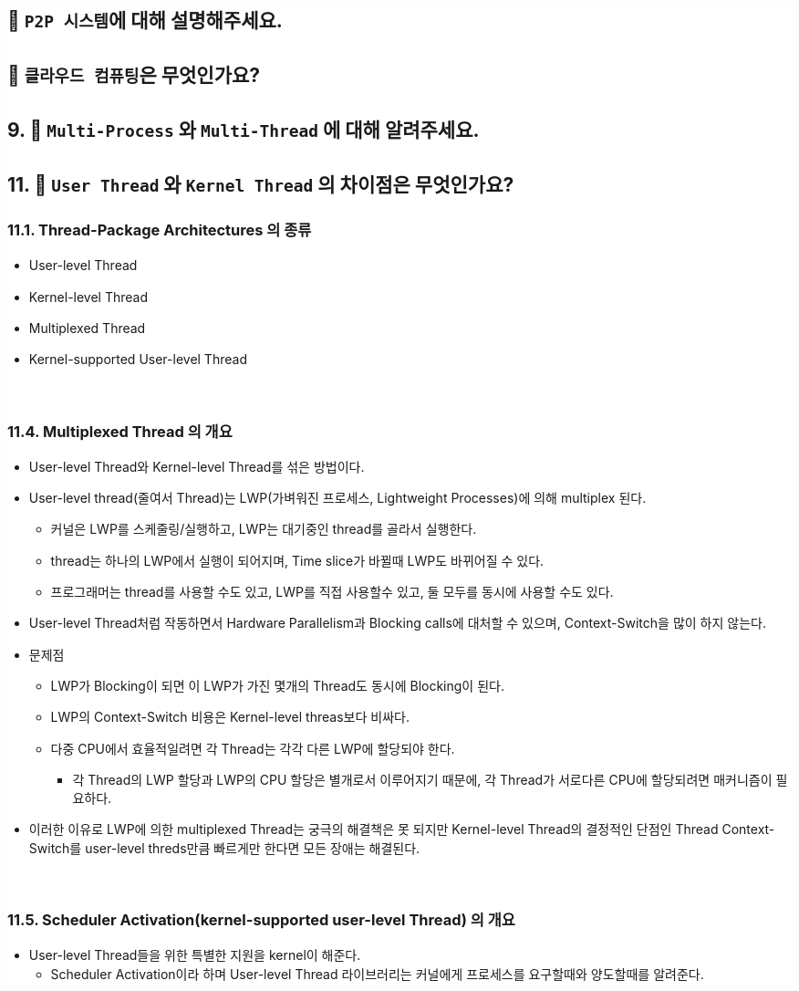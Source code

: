 ## :book: `P2P 시스템`에 대해 설명해주세요.
## :book: `클라우드 컴퓨팅`은 무엇인가요?


##  9. <a name='book:Multi-ProcessMulti-Thread.'></a>:book: `Multi-Process` 와 `Multi-Thread` 에 대해 알려주세요.


##  11. <a name='book:UserThreadKernelThread'></a>:book: `User Thread` 와 `Kernel Thread` 의 차이점은 무엇인가요?
###  11.1. <a name='Thread-PackageArchitectures'></a>Thread-Package Architectures 의 종류
- User-level Thread

- Kernel-level Thread

- Multiplexed Thread

- Kernel-supported User-level Thread

<br>


###  11.4. <a name='MultiplexedThread'></a>Multiplexed Thread 의 개요
- User-level Thread와 Kernel-level Thread를 섞은 방법이다.

- User-level thread(줄여서 Thread)는 LWP(가벼워진 프로세스, Lightweight Processes)에 의해 multiplex 된다.
  - 커널은 LWP를 스케줄링/실행하고, LWP는 대기중인 thread를 골라서 실행한다.

  - thread는 하나의 LWP에서 실행이 되어지며, Time slice가 바뀔때 LWP도 바뀌어질 수 있다.

  - 프로그래머는 thread를 사용할 수도 있고, LWP를 직접 사용할수 있고, 둘 모두를 동시에 사용할 수도 있다.

- User-level Thread처럼 작동하면서 Hardware Parallelism과 Blocking calls에 대처할 수 있으며, Context-Switch을 많이 하지 않는다.

- 문제점
  - LWP가 Blocking이 되면 이 LWP가 가진 몇개의 Thread도 동시에 Blocking이 된다.

  - LWP의 Context-Switch 비용은 Kernel-level threas보다 비싸다.

  - 다중 CPU에서 효율적일려면 각 Thread는 각각 다른 LWP에 할당되야 한다.
    - 각 Thread의 LWP 할당과 LWP의 CPU 할당은 별개로서 이루어지기 때문에, 각 Thread가 서로다른 CPU에 할당되려면 매커니즘이 필요하다.

- 이러한 이유로 LWP에 의한 multiplexed Thread는 궁극의 해결책은 못 되지만 Kernel-level Thread의 결정적인 단점인 Thread Context-Switch를 user-level threds만큼 빠르게만 한다면 모든 장애는 해결된다.

<br>

###  11.5. <a name='SchedulerActivationkernel-supporteduser-levelThread'></a>Scheduler Activation(kernel-supported user-level Thread) 의 개요
- User-level Thread들을 위한 특별한 지원을 kernel이 해준다.
  - Scheduler Activation이라 하며 User-level Thread 라이브러리는 커널에게 프로세스를 요구할때와 양도할때를 알려준다.
  